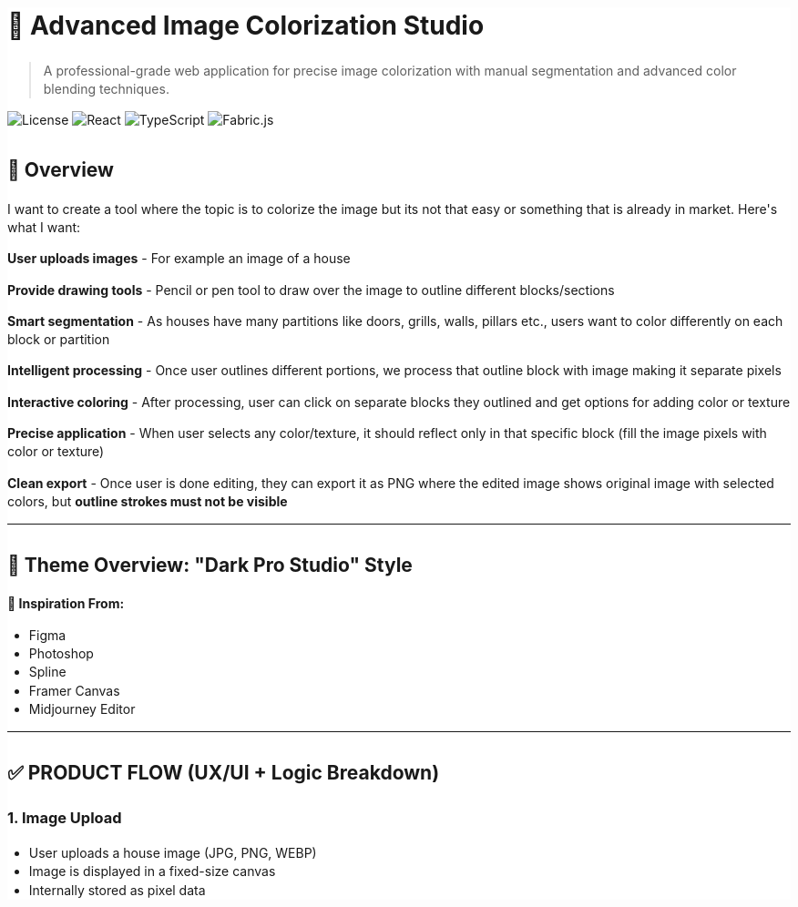 # 🎨 Advanced Image Colorization Studio

> A professional-grade web application for precise image colorization with manual segmentation and advanced color blending techniques.

![License](https://img.shields.io/badge/license-MIT-blue.svg)
![React](https://img.shields.io/badge/React-18+-61DAFB?logo=react)
![TypeScript](https://img.shields.io/badge/TypeScript-5+-3178C6?logo=typescript)
![Fabric.js](https://img.shields.io/badge/Fabric.js-6+-FF6B35?logo=javascript)

## 🌟 Overview

I want to create a tool where the topic is to colorize the image but its not that easy or something that is already in market. Here's what I want:

**User uploads images** - For example an image of a house

**Provide drawing tools** - Pencil or pen tool to draw over the image to outline different blocks/sections

**Smart segmentation** - As houses have many partitions like doors, grills, walls, pillars etc., users want to color differently on each block or partition

**Intelligent processing** - Once user outlines different portions, we process that outline block with image making it separate pixels

**Interactive coloring** - After processing, user can click on separate blocks they outlined and get options for adding color or texture

**Precise application** - When user selects any color/texture, it should reflect only in that specific block (fill the image pixels with color or texture)

**Clean export** - Once user is done editing, they can export it as PNG where the edited image shows original image with selected colors, but **outline strokes must not be visible**

---

## 🎨 Theme Overview: "Dark Pro Studio" Style

**🎯 Inspiration From:**
- Figma
- Photoshop  
- Spline
- Framer Canvas
- Midjourney Editor

---

## ✅ PRODUCT FLOW (UX/UI + Logic Breakdown)

### 1. **Image Upload**
- User uploads a house image (JPG, PNG, WEBP)
- Image is displayed in a fixed-size canvas
- Internally stored as pixel data
